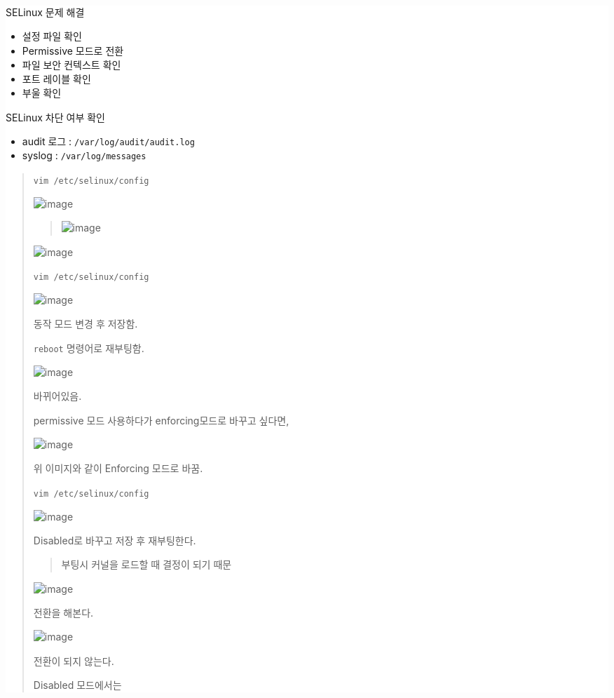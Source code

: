 SELinux 문제 해결

- 설정 파일 확인
- Permissive 모드로 전환
- 파일 보안 컨텍스트 확인
- 포트 레이블 확인
- 부울 확인

SELinux 차단 여부 확인

- audit 로그 :  `/var/log/audit/audit.log`
- syslog : `/var/log/messages`

> `vim /etc/selinux/config`
>
> ![image](https://user-images.githubusercontent.com/78403443/183353632-8f9a5418-e2b1-4d2e-b230-1fcb77cff69e.png)
>
> > ![image](https://user-images.githubusercontent.com/78403443/183354354-ee55c568-bfc9-4d28-8fd3-be05e863dca6.png)
>
> ![image](https://user-images.githubusercontent.com/78403443/183354176-36abd18d-5f13-41cf-95ce-8ab105922a6b.png)
>
> `vim /etc/selinux/config`
>
> ![image](https://user-images.githubusercontent.com/78403443/183354265-8e5ad231-8fb3-422a-9f77-6d3078daf8e3.png)
>
> 동작 모드 변경 후 저장함.
>
> `reboot` 명령어로 재부팅함.
>
> ![image](https://user-images.githubusercontent.com/78403443/183354646-7b4b1df1-431c-423f-86bc-1420dcfb397d.png)
>
> 바뀌어있음.
>
> permissive 모드 사용하다가 enforcing모드로 바꾸고 싶다면,
>
> ![image](https://user-images.githubusercontent.com/78403443/183354848-dbd5aef0-cc61-4cce-b1c8-afb0cfe6c771.png)
>
> 위 이미지와 같이 Enforcing 모드로 바꿈.
>
> `vim /etc/selinux/config`
>
> ![image](https://user-images.githubusercontent.com/78403443/183355006-c39ad62b-3bea-4d0d-8b07-6cc01e4223d2.png)
>
> Disabled로 바꾸고 저장 후 재부팅한다.
>
> > 부팅시 커널을 로드할 때 결정이 되기 때문
>
> ![image](https://user-images.githubusercontent.com/78403443/183355390-45fe3e5e-2848-4ac9-826f-28c64e9032f4.png)
>
> 전환을 해본다.
>
> ![image](https://user-images.githubusercontent.com/78403443/183355478-a2896322-783d-445e-b701-f40b2e369536.png)
>
> 전환이 되지 않는다.
>
> Disabled 모드에서는